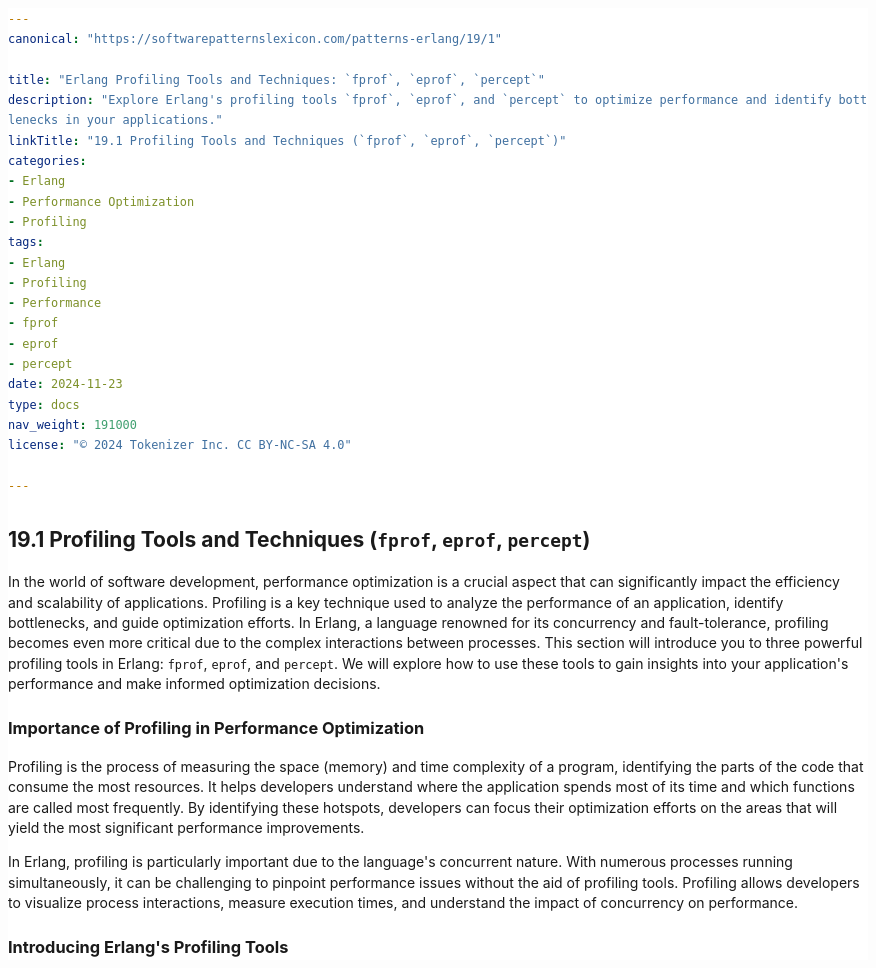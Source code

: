 ```yaml
---
canonical: "https://softwarepatternslexicon.com/patterns-erlang/19/1"

title: "Erlang Profiling Tools and Techniques: `fprof`, `eprof`, `percept`"
description: "Explore Erlang's profiling tools `fprof`, `eprof`, and `percept` to optimize performance and identify bottlenecks in your applications."
linkTitle: "19.1 Profiling Tools and Techniques (`fprof`, `eprof`, `percept`)"
categories:
- Erlang
- Performance Optimization
- Profiling
tags:
- Erlang
- Profiling
- Performance
- fprof
- eprof
- percept
date: 2024-11-23
type: docs
nav_weight: 191000
license: "© 2024 Tokenizer Inc. CC BY-NC-SA 4.0"

---
```


## 19.1 Profiling Tools and Techniques (`fprof`, `eprof`, `percept`)

In the world of software development, performance optimization is a crucial aspect that can significantly impact the efficiency and scalability of applications. Profiling is a key technique used to analyze the performance of an application, identify bottlenecks, and guide optimization efforts. In Erlang, a language renowned for its concurrency and fault-tolerance, profiling becomes even more critical due to the complex interactions between processes. This section will introduce you to three powerful profiling tools in Erlang: `fprof`, `eprof`, and `percept`. We will explore how to use these tools to gain insights into your application's performance and make informed optimization decisions.

### Importance of Profiling in Performance Optimization

Profiling is the process of measuring the space (memory) and time complexity of a program, identifying the parts of the code that consume the most resources. It helps developers understand where the application spends most of its time and which functions are called most frequently. By identifying these hotspots, developers can focus their optimization efforts on the areas that will yield the most significant performance improvements.

In Erlang, profiling is particularly important due to the language's concurrent nature. With numerous processes running simultaneously, it can be challenging to pinpoint performance issues without the aid of profiling tools. Profiling allows developers to visualize process interactions, measure execution times, and understand the impact of concurrency on performance.

### Introducing Erlang's Profiling Tools
